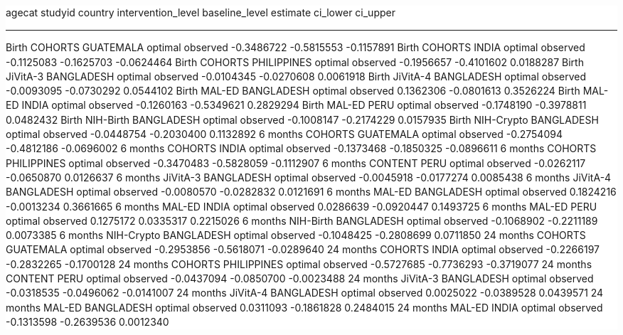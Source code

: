 
agecat      studyid      country       intervention_level   baseline_level      estimate     ci_lower     ci_upper
----------  -----------  ------------  -------------------  ---------------  -----------  -----------  -----------
Birth       COHORTS      GUATEMALA     optimal              observed          -0.3486722   -0.5815553   -0.1157891
Birth       COHORTS      INDIA         optimal              observed          -0.1125083   -0.1625703   -0.0624464
Birth       COHORTS      PHILIPPINES   optimal              observed          -0.1956657   -0.4101602    0.0188287
Birth       JiVitA-3     BANGLADESH    optimal              observed          -0.0104345   -0.0270608    0.0061918
Birth       JiVitA-4     BANGLADESH    optimal              observed          -0.0093095   -0.0730292    0.0544102
Birth       MAL-ED       BANGLADESH    optimal              observed           0.1362306   -0.0801613    0.3526224
Birth       MAL-ED       INDIA         optimal              observed          -0.1260163   -0.5349621    0.2829294
Birth       MAL-ED       PERU          optimal              observed          -0.1748190   -0.3978811    0.0482432
Birth       NIH-Birth    BANGLADESH    optimal              observed          -0.1008147   -0.2174229    0.0157935
Birth       NIH-Crypto   BANGLADESH    optimal              observed          -0.0448754   -0.2030400    0.1132892
6 months    COHORTS      GUATEMALA     optimal              observed          -0.2754094   -0.4812186   -0.0696002
6 months    COHORTS      INDIA         optimal              observed          -0.1373468   -0.1850325   -0.0896611
6 months    COHORTS      PHILIPPINES   optimal              observed          -0.3470483   -0.5828059   -0.1112907
6 months    CONTENT      PERU          optimal              observed          -0.0262117   -0.0650870    0.0126637
6 months    JiVitA-3     BANGLADESH    optimal              observed          -0.0045918   -0.0177274    0.0085438
6 months    JiVitA-4     BANGLADESH    optimal              observed          -0.0080570   -0.0282832    0.0121691
6 months    MAL-ED       BANGLADESH    optimal              observed           0.1824216   -0.0013234    0.3661665
6 months    MAL-ED       INDIA         optimal              observed           0.0286639   -0.0920447    0.1493725
6 months    MAL-ED       PERU          optimal              observed           0.1275172    0.0335317    0.2215026
6 months    NIH-Birth    BANGLADESH    optimal              observed          -0.1068902   -0.2211189    0.0073385
6 months    NIH-Crypto   BANGLADESH    optimal              observed          -0.1048425   -0.2808699    0.0711850
24 months   COHORTS      GUATEMALA     optimal              observed          -0.2953856   -0.5618071   -0.0289640
24 months   COHORTS      INDIA         optimal              observed          -0.2266197   -0.2832265   -0.1700128
24 months   COHORTS      PHILIPPINES   optimal              observed          -0.5727685   -0.7736293   -0.3719077
24 months   CONTENT      PERU          optimal              observed          -0.0437094   -0.0850700   -0.0023488
24 months   JiVitA-3     BANGLADESH    optimal              observed          -0.0318535   -0.0496062   -0.0141007
24 months   JiVitA-4     BANGLADESH    optimal              observed           0.0025022   -0.0389528    0.0439571
24 months   MAL-ED       BANGLADESH    optimal              observed           0.0311093   -0.1861828    0.2484015
24 months   MAL-ED       INDIA         optimal              observed          -0.1313598   -0.2639536    0.0012340